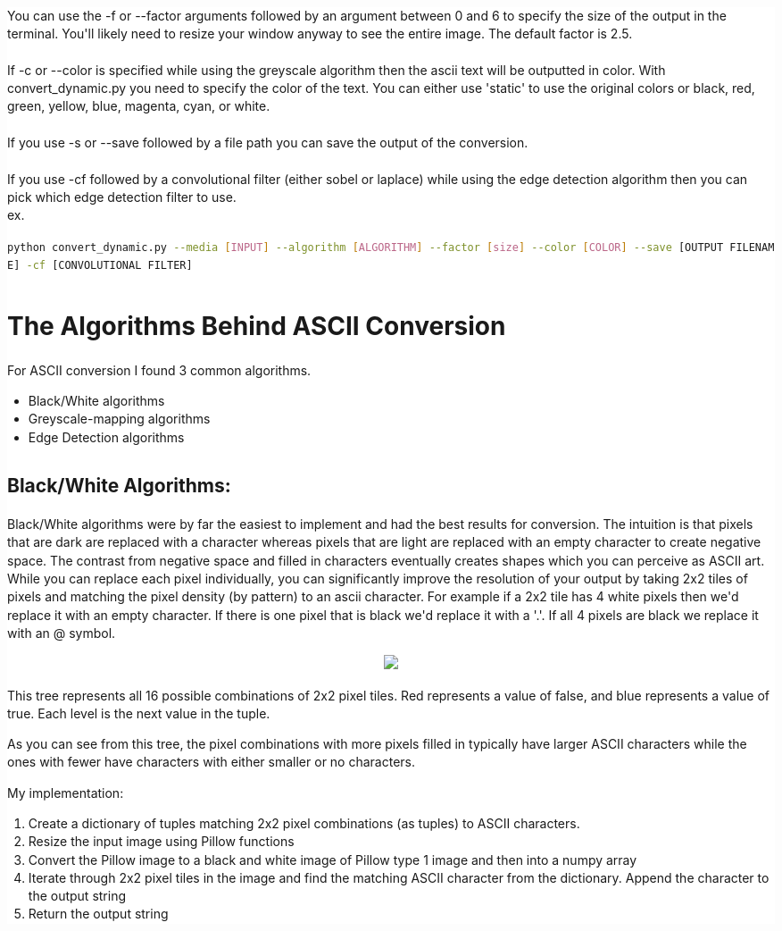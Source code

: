 You can use the -f or --factor arguments followed by an argument between 0 and 6 to specify the size of the output in the terminal. You'll likely need to resize your window anyway to see the entire image. The default factor is 2.5.<br /><br />
If -c or --color is specified while using the greyscale algorithm then the ascii text will be outputted in color. With convert_dynamic.py you need to specify the color of the text. You can either use 'static' to use the original colors or black, red, green, yellow, blue, magenta, cyan, or white. <br /><br />
If you use -s or --save followed by a file path you can save the output of the conversion. <br /><br />
If you use -cf followed by a convolutional filter (either sobel or laplace) while using the edge detection algorithm then you can pick which edge detection filter to use. <br />
ex.
``` bash
python convert_dynamic.py --media [INPUT] --algorithm [ALGORITHM] --factor [size] --color [COLOR] --save [OUTPUT FILENAME] -cf [CONVOLUTIONAL FILTER]
```

# The Algorithms Behind ASCII Conversion
For ASCII conversion I found 3 common algorithms. 
- Black/White algorithms
- Greyscale-mapping algorithms
- Edge Detection algorithms 
## Black/White Algorithms:
Black/White algorithms were by far the easiest to implement and had the best results for conversion. The intuition is that pixels that are dark are replaced with a character whereas pixels that are light are replaced with an empty character to create negative space. The contrast from negative space and filled in characters eventually creates shapes which you can perceive as ASCII art. While you can replace each pixel individually, you can significantly improve the resolution of your output by taking 2x2 tiles of pixels and matching the pixel density (by pattern) to an ascii character. For example if a 2x2 tile has 4 white pixels then we'd replace it with an empty character. If there is one pixel that is black we'd replace it with a '.'. If all 4 pixels are black we replace it with an @ symbol. 

<p align="center">
	<img width="75%" height="auto" src="https://github.com/saiccoumar/ascii_converter/assets/55699636/7d86b06f-1463-4102-acd5-e6add6a6ce29">
</p>
This tree represents all 16 possible combinations of 2x2 pixel tiles. Red represents a value of false, and blue represents a value of true. Each level is the next value in the tuple. <br />

As you can see from this tree, the pixel combinations with more pixels filled in typically have larger ASCII characters while the ones with fewer have characters with either smaller or no characters. 

My implementation:
1. Create a dictionary of tuples matching 2x2 pixel combinations (as tuples) to ASCII characters. 
2. Resize the input image using Pillow functions
3. Convert the Pillow image to a black and white image of Pillow type 1 image and then into a numpy array
4. Iterate through 2x2 pixel tiles in the image and find the matching ASCII character from the dictionary. Append the character to the output string
5. Return the output string
